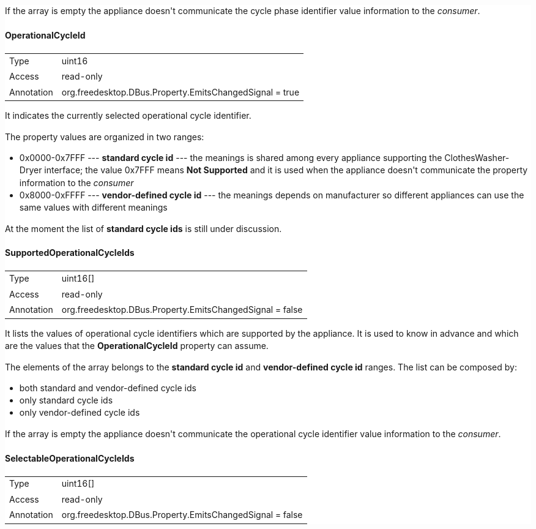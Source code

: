 If the array is empty the appliance doesn't communicate the cycle phase
identifier value information to the _consumer_.

#### OperationalCycleId

|            |                                                         |
| ---------- | ------------------------------------------------------- |
| Type       | uint16                                                  |
| Access     | read-only                                               |
| Annotation | org.freedesktop.DBus.Property.EmitsChangedSignal = true |

It indicates the currently selected operational cycle identifier.

The property values are organized in two ranges:

  * 0x0000-0x7FFF --- **standard cycle id** --- the meanings is shared among
    every appliance supporting the ClothesWasher-Dryer interface; the value 0x7FFF
    means **Not Supported** and it is used when the appliance doesn't
    communicate the property information to the _consumer_
  * 0x8000-0xFFFF --- **vendor-defined cycle id** --- the meanings depends on
    manufacturer so different appliances can use the same values with different
    meanings

At the moment the list of **standard cycle ids** is still under discussion.

#### SupportedOperationalCycleIds

|            |                                                          |
| ---------- | -------------------------------------------------------- |
| Type       | uint16[]                                                 |
| Access     | read-only                                                |
| Annotation | org.freedesktop.DBus.Property.EmitsChangedSignal = false |

It lists the values of operational cycle identifiers which are supported by the
appliance. It is used to know in advance and which are the values that the
**OperationalCycleId** property can assume.

The elements of the array belongs to the **standard cycle id** and
**vendor-defined cycle id** ranges. The list can be composed by:

  * both standard and vendor-defined cycle ids
  * only standard cycle ids
  * only vendor-defined cycle ids

If the array is empty the appliance doesn't communicate the operational cycle
identifier value information to the _consumer_.

#### SelectableOperationalCycleIds

|            |                                                          |
| ---------- | -------------------------------------------------------- |
| Type       | uint16[]                                                 |
| Access     | read-only                                                |
| Annotation | org.freedesktop.DBus.Property.EmitsChangedSignal = false |
